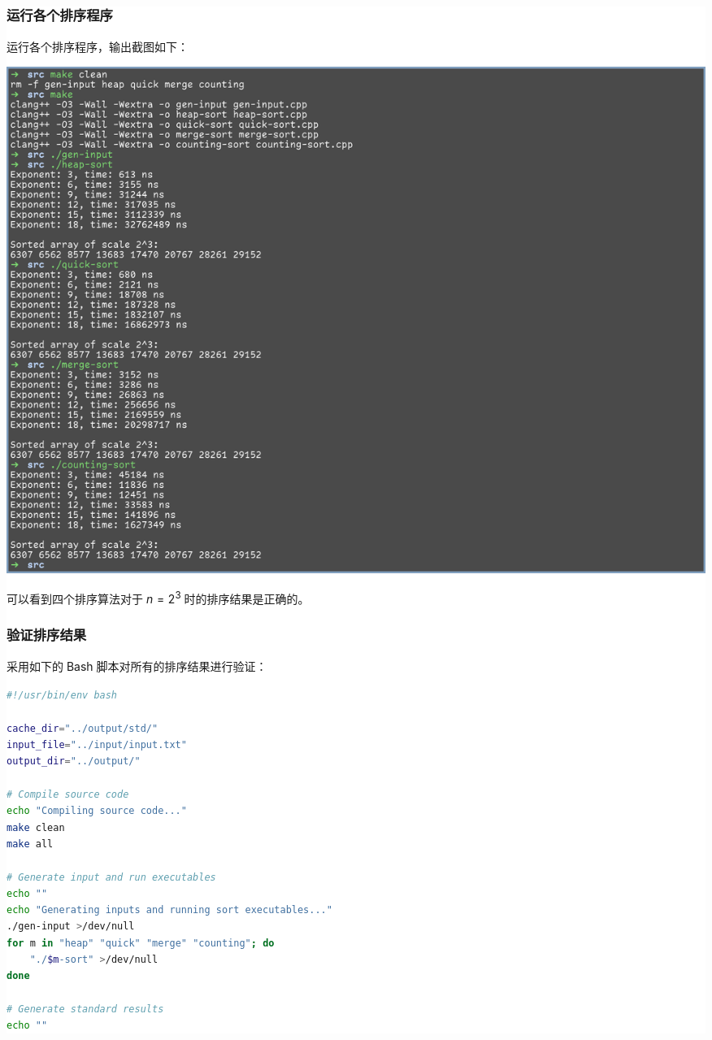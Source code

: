 ### 运行各个排序程序

运行各个排序程序，输出截图如下：

![image-20221010190619568](./assets/image-20221010190619568.png)

可以看到四个排序算法对于 $n = 2^3$ 时的排序结果是正确的。

### 验证排序结果

采用如下的 Bash 脚本对所有的排序结果进行验证：

```bash
#!/usr/bin/env bash

cache_dir="../output/std/"
input_file="../input/input.txt"
output_dir="../output/"

# Compile source code
echo "Compiling source code..."
make clean
make all

# Generate input and run executables
echo ""
echo "Generating inputs and running sort executables..."
./gen-input >/dev/null
for m in "heap" "quick" "merge" "counting"; do
	"./$m-sort" >/dev/null
done

# Generate standard results
echo ""
```